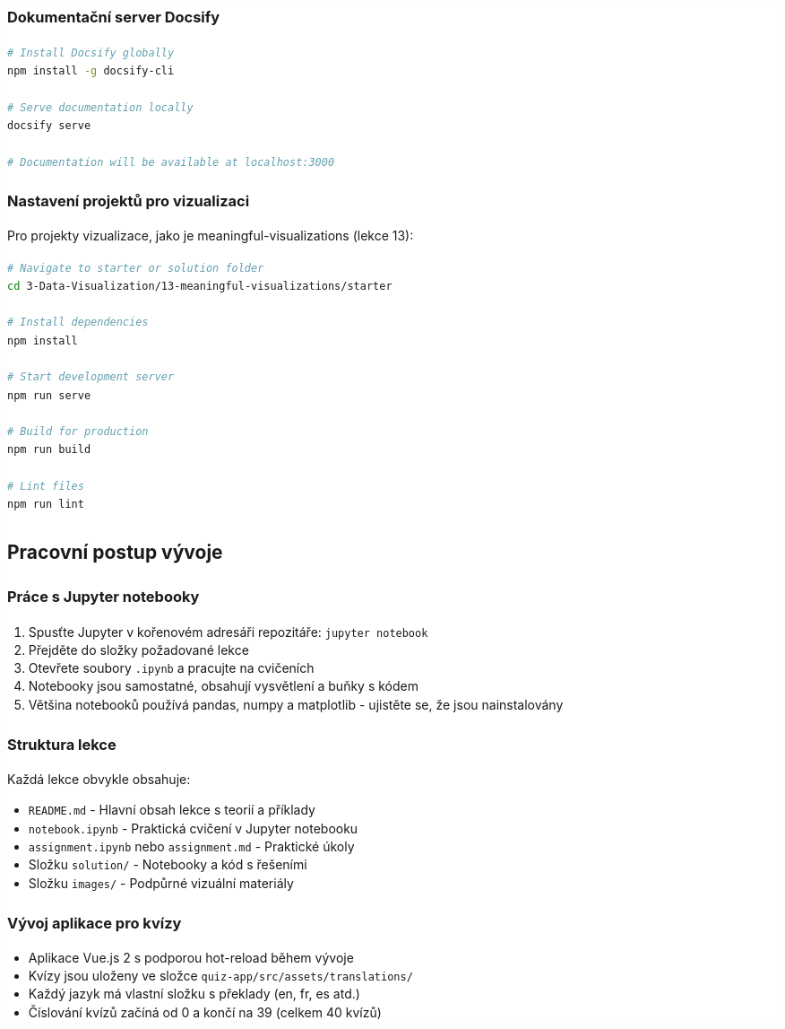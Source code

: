 ### Dokumentační server Docsify
```bash
# Install Docsify globally
npm install -g docsify-cli

# Serve documentation locally
docsify serve

# Documentation will be available at localhost:3000
```

### Nastavení projektů pro vizualizaci
Pro projekty vizualizace, jako je meaningful-visualizations (lekce 13):
```bash
# Navigate to starter or solution folder
cd 3-Data-Visualization/13-meaningful-visualizations/starter

# Install dependencies
npm install

# Start development server
npm run serve

# Build for production
npm run build

# Lint files
npm run lint
```


## Pracovní postup vývoje

### Práce s Jupyter notebooky
1. Spusťte Jupyter v kořenovém adresáři repozitáře: `jupyter notebook`
2. Přejděte do složky požadované lekce
3. Otevřete soubory `.ipynb` a pracujte na cvičeních
4. Notebooky jsou samostatné, obsahují vysvětlení a buňky s kódem
5. Většina notebooků používá pandas, numpy a matplotlib - ujistěte se, že jsou nainstalovány

### Struktura lekce
Každá lekce obvykle obsahuje:
- `README.md` - Hlavní obsah lekce s teorií a příklady
- `notebook.ipynb` - Praktická cvičení v Jupyter notebooku
- `assignment.ipynb` nebo `assignment.md` - Praktické úkoly
- Složku `solution/` - Notebooky a kód s řešeními
- Složku `images/` - Podpůrné vizuální materiály

### Vývoj aplikace pro kvízy
- Aplikace Vue.js 2 s podporou hot-reload během vývoje
- Kvízy jsou uloženy ve složce `quiz-app/src/assets/translations/`
- Každý jazyk má vlastní složku s překlady (en, fr, es atd.)
- Číslování kvízů začíná od 0 a končí na 39 (celkem 40 kvízů)
